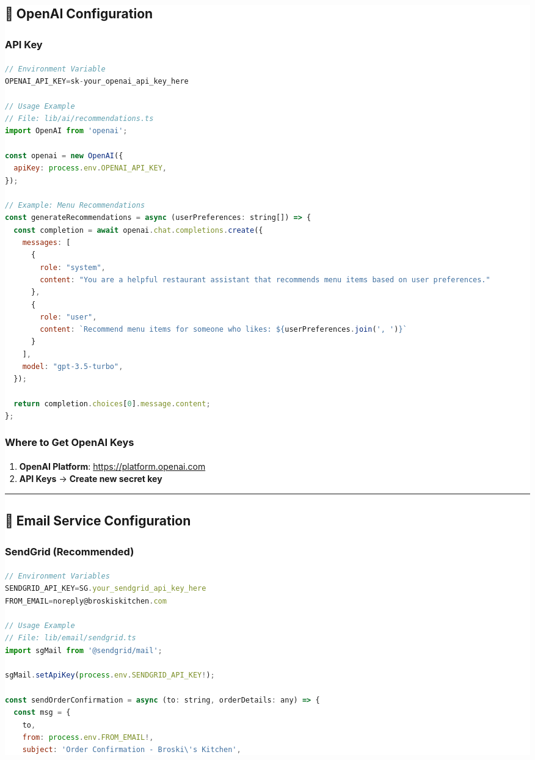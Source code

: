 
## 🤖 OpenAI Configuration

### API Key
```javascript
// Environment Variable
OPENAI_API_KEY=sk-your_openai_api_key_here

// Usage Example
// File: lib/ai/recommendations.ts
import OpenAI from 'openai';

const openai = new OpenAI({
  apiKey: process.env.OPENAI_API_KEY,
});

// Example: Menu Recommendations
const generateRecommendations = async (userPreferences: string[]) => {
  const completion = await openai.chat.completions.create({
    messages: [
      {
        role: "system",
        content: "You are a helpful restaurant assistant that recommends menu items based on user preferences."
      },
      {
        role: "user",
        content: `Recommend menu items for someone who likes: ${userPreferences.join(', ')}`
      }
    ],
    model: "gpt-3.5-turbo",
  });
  
  return completion.choices[0].message.content;
};
```

### Where to Get OpenAI Keys
1. **OpenAI Platform**: https://platform.openai.com
2. **API Keys** → **Create new secret key**

---

## 📧 Email Service Configuration

### SendGrid (Recommended)
```javascript
// Environment Variables
SENDGRID_API_KEY=SG.your_sendgrid_api_key_here
FROM_EMAIL=noreply@broskiskitchen.com

// Usage Example
// File: lib/email/sendgrid.ts
import sgMail from '@sendgrid/mail';

sgMail.setApiKey(process.env.SENDGRID_API_KEY!);

const sendOrderConfirmation = async (to: string, orderDetails: any) => {
  const msg = {
    to,
    from: process.env.FROM_EMAIL!,
    subject: 'Order Confirmation - Broski\'s Kitchen',
```